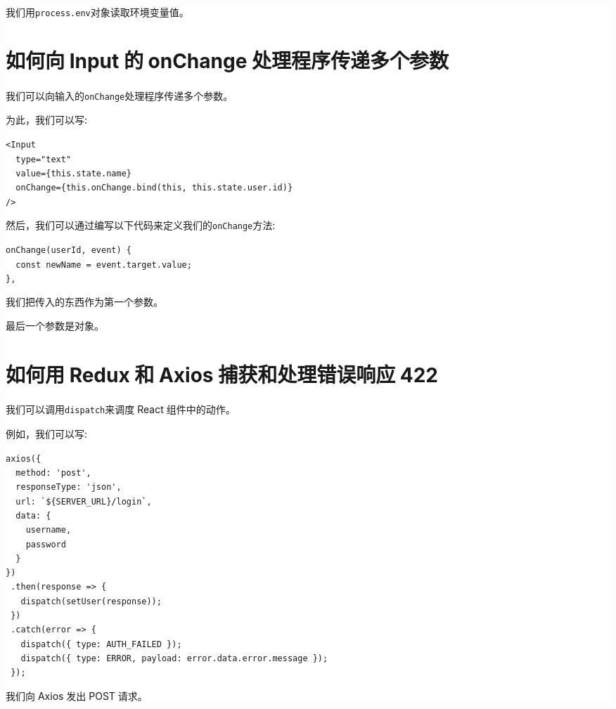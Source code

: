 我们用`process.env`对象读取环境变量值。

# 如何向 Input 的 onChange 处理程序传递多个参数

我们可以向输入的`onChange`处理程序传递多个参数。

为此，我们可以写:

```
<Input 
  type="text"
  value={this.state.name}
  onChange={this.onChange.bind(this, this.state.user.id)} 
/>
```

然后，我们可以通过编写以下代码来定义我们的`onChange`方法:

```
onChange(userId, event) {
  const newName = event.target.value;
},
```

我们把传入的东西作为第一个参数。

最后一个参数是对象。

# 如何用 Redux 和 Axios 捕获和处理错误响应 422

我们可以调用`dispatch`来调度 React 组件中的动作。

例如，我们可以写:

```
axios({
  method: 'post',
  responseType: 'json',
  url: `${SERVER_URL}/login`,
  data: {
    username,
    password
  }
})
 .then(response => {
   dispatch(setUser(response));
 })
 .catch(error => {
   dispatch({ type: AUTH_FAILED });
   dispatch({ type: ERROR, payload: error.data.error.message });
 });
```

我们向 Axios 发出 POST 请求。

